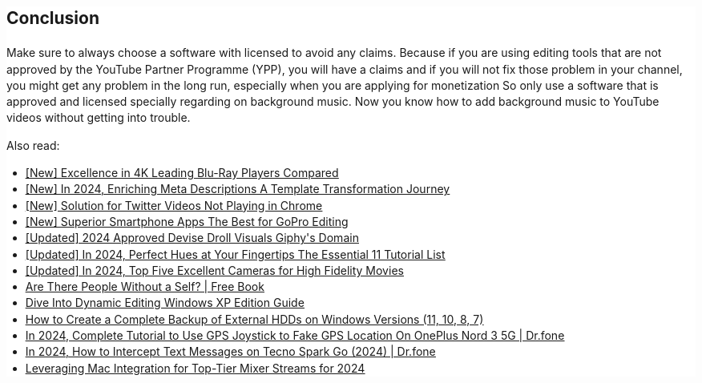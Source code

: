 
## Conclusion

Make sure to always choose a software with licensed to avoid any claims. Because if you are using editing tools that are not approved by the YouTube Partner Programme (YPP), you will have a claims and if you will not fix those problem in your channel, you might get any problem in the long run, especially when you are applying for monetization So only use a software that is approved and licensed specially regarding on background music. Now you know how to add background music to YouTube videos without getting into trouble.

<ins class="adsbygoogle"
     style="display:block"
     data-ad-format="autorelaxed"
     data-ad-client="ca-pub-7571918770474297"
     data-ad-slot="1223367746"></ins>

<ins class="adsbygoogle"
     style="display:block"
     data-ad-format="autorelaxed"
     data-ad-client="ca-pub-7571918770474297"
     data-ad-slot="1223367746"></ins>



<ins class="adsbygoogle"
     style="display:block"
     data-ad-client="ca-pub-7571918770474297"
     data-ad-slot="8358498916"
     data-ad-format="auto"
     data-full-width-responsive="true"></ins>


<span class="atpl-alsoreadstyle">Also read:</span>
<div><ul>
<li><a href="https://fox-friendly.techidaily.com/new-excellence-in-4k-leading-blu-ray-players-compared/"><u>[New] Excellence in 4K Leading Blu-Ray Players Compared</u></a></li>
<li><a href="https://facebook-video-share.techidaily.com/new-in-2024-enriching-meta-descriptions-a-template-transformation-journey/"><u>[New] In 2024, Enriching Meta Descriptions A Template Transformation Journey</u></a></li>
<li><a href="https://twitter-videos.techidaily.com/new-solution-for-twitter-videos-not-playing-in-chrome/"><u>[New] Solution for Twitter Videos Not Playing in Chrome</u></a></li>
<li><a href="https://some-approaches.techidaily.com/new-superior-smartphone-apps-the-best-for-gopro-editing/"><u>[New] Superior Smartphone Apps The Best for GoPro Editing</u></a></li>
<li><a href="https://fox-friendly.techidaily.com/updated-2024-approved-devise-droll-visuals-giphys-domain/"><u>[Updated] 2024 Approved Devise Droll Visuals Giphy's Domain</u></a></li>
<li><a href="https://fox-friendly.techidaily.com/updated-in-2024-perfect-hues-at-your-fingertips-the-essential-11-tutorial-list/"><u>[Updated] In 2024, Perfect Hues at Your Fingertips The Essential 11 Tutorial List</u></a></li>
<li><a href="https://fox-friendly.techidaily.com/updated-in-2024-top-five-excellent-cameras-for-high-fidelity-movies/"><u>[Updated] In 2024, Top Five Excellent Cameras for High Fidelity Movies</u></a></li>
<li><a href="https://novels-ebooks.techidaily.com/210932983-9781912230853-are-there-people-without-a-self/"><u>Are There People Without a Self? | Free Book</u></a></li>
<li><a href="https://fox-friendly.techidaily.com/dive-into-dynamic-editing-windows-xp-edition-guide/"><u>Dive Into Dynamic Editing Windows XP Edition Guide</u></a></li>
<li><a href="https://win-lab.techidaily.com/how-to-create-a-complete-backup-of-external-hdds-on-windows-versions-11-10-8-7/"><u>How to Create a Complete Backup of External HDDs on Windows Versions (11, 10, 8, 7)</u></a></li>
<li><a href="https://review-topics.techidaily.com/in-2024-complete-tutorial-to-use-gps-joystick-to-fake-gps-location-on-oneplus-nord-3-5g-drfone-by-drfone-virtual-android/"><u>In 2024, Complete Tutorial to Use GPS Joystick to Fake GPS Location On OnePlus Nord 3 5G | Dr.fone</u></a></li>
<li><a href="https://android-location-track.techidaily.com/in-2024-how-to-intercept-text-messages-on-tecno-spark-go-2024-drfone-by-drfone-virtual-android/"><u>In 2024, How to Intercept Text Messages on Tecno Spark Go (2024) | Dr.fone</u></a></li>
<li><a href="https://fox-friendly.techidaily.com/leveraging-mac-integration-for-top-tier-mixer-streams-for-2024/"><u>Leveraging Mac Integration for Top-Tier Mixer Streams for 2024</u></a></li>